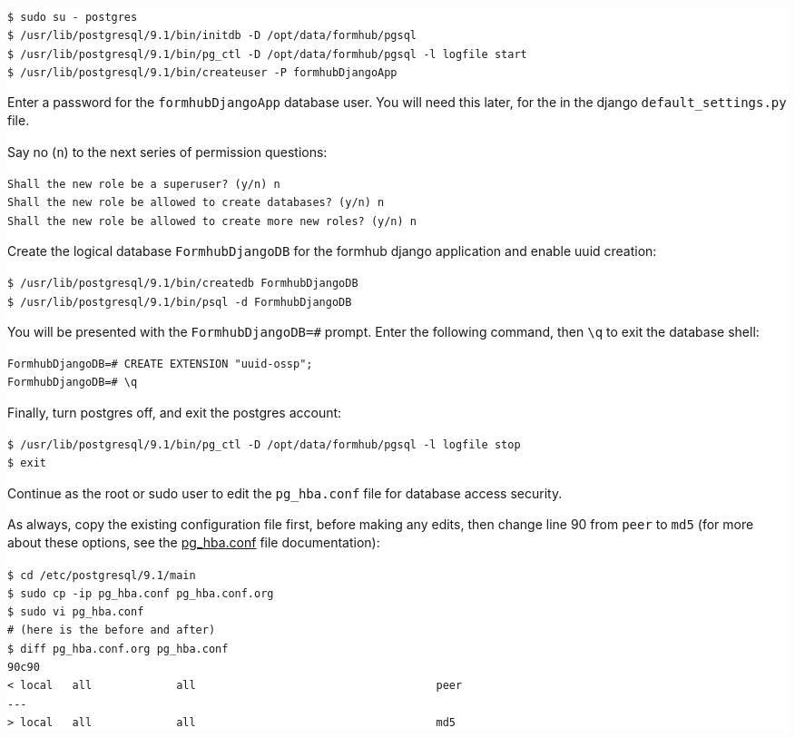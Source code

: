 ```
$ sudo su - postgres
$ /usr/lib/postgresql/9.1/bin/initdb -D /opt/data/formhub/pgsql
$ /usr/lib/postgresql/9.1/bin/pg_ctl -D /opt/data/formhub/pgsql -l logfile start
$ /usr/lib/postgresql/9.1/bin/createuser -P formhubDjangoApp
```

Enter a password for the <tt>formhubDjangoApp</tt> database user. You will need this later, for the in the django <tt>default_settings.py</tt> file.

Say no (<tt>n</tt>) to the next series of permission questions:

```
Shall the new role be a superuser? (y/n) n
Shall the new role be allowed to create databases? (y/n) n
Shall the new role be allowed to create more new roles? (y/n) n
```

Create the logical database <tt>FormhubDjangoDB</tt> for the formhub django application and enable uuid creation:

```
$ /usr/lib/postgresql/9.1/bin/createdb FormhubDjangoDB
$ /usr/lib/postgresql/9.1/bin/psql -d FormhubDjangoDB
```

You will be presented with the <tt>FormhubDjangoDB=#</tt> prompt. Enter the following command, then <tt>\q</tt> to exit the database shell:

```
FormhubDjangoDB=# CREATE EXTENSION "uuid-ossp";
FormhubDjangoDB=# \q
```

Finally, turn postgres off, and exit the postgres account:

```
$ /usr/lib/postgresql/9.1/bin/pg_ctl -D /opt/data/formhub/pgsql -l logfile stop
$ exit
```
Continue as the root or sudo user to edit the <tt>pg_hba.conf</tt> file for database access security.

As always, copy the existing configuration file first, before making any edits, then change line 90 from <tt>peer</tt> to <tt>md5</tt> (for more about these options, see the [pg_hba.conf](http://www.postgresql.org/docs/9.3/static/auth-pg-hba-conf.html) file documentation):

```
$ cd /etc/postgresql/9.1/main
$ sudo cp -ip pg_hba.conf pg_hba.conf.org
$ sudo vi pg_hba.conf
# (here is the before and after)
$ diff pg_hba.conf.org pg_hba.conf
90c90
< local   all             all                                     peer
---
> local   all             all                                     md5
```
